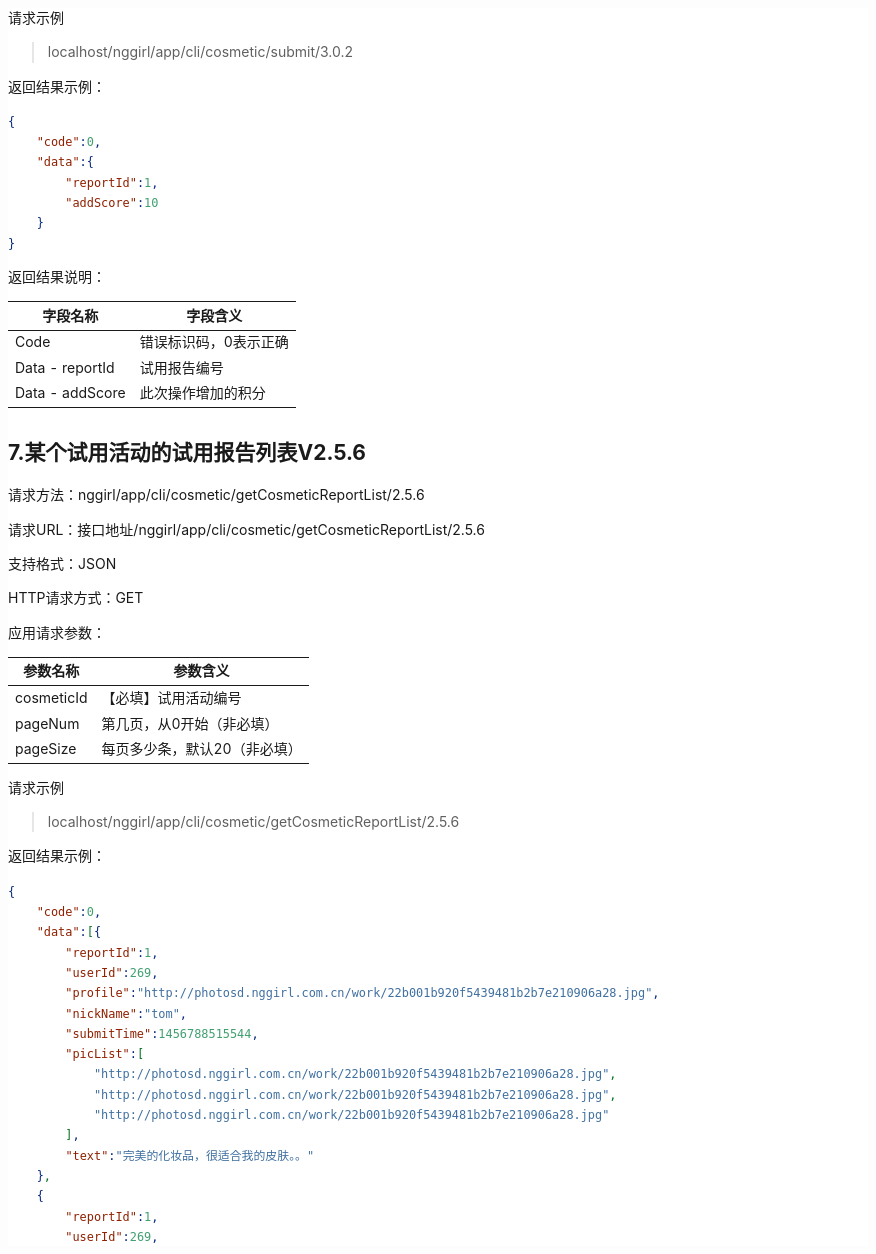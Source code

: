
请求示例
> localhost/nggirl/app/cli/cosmetic/submit/3.0.2

返回结果示例：
```json
{
    "code":0,
    "data":{
        "reportId":1,
        "addScore":10
    }
}
```

返回结果说明：

|字段名称|字段含义|
|---|---|
|Code|错误标识码，0表示正确|
|Data - reportId|试用报告编号|
|Data - addScore|此次操作增加的积分|




<h2 id="7">7.某个试用活动的试用报告列表V2.5.6</h2>

请求方法：nggirl/app/cli/cosmetic/getCosmeticReportList/2.5.6

请求URL：接口地址/nggirl/app/cli/cosmetic/getCosmeticReportList/2.5.6

支持格式：JSON

HTTP请求方式：GET

应用请求参数：

|参数名称|参数含义|
|---|---|
|cosmeticId|【必填】试用活动编号|
|pageNum|第几页，从0开始（非必填）|
|pageSize|每页多少条，默认20（非必填）|

请求示例
> localhost/nggirl/app/cli/cosmetic/getCosmeticReportList/2.5.6

返回结果示例：
```json
{
    "code":0,
    "data":[{
        "reportId":1,
        "userId":269,
        "profile":"http://photosd.nggirl.com.cn/work/22b001b920f5439481b2b7e210906a28.jpg",
        "nickName":"tom",
        "submitTime":1456788515544,
        "picList":[
            "http://photosd.nggirl.com.cn/work/22b001b920f5439481b2b7e210906a28.jpg",
            "http://photosd.nggirl.com.cn/work/22b001b920f5439481b2b7e210906a28.jpg",
            "http://photosd.nggirl.com.cn/work/22b001b920f5439481b2b7e210906a28.jpg"
        ],
        "text":"完美的化妆品，很适合我的皮肤。。"
    },
    {
        "reportId":1,
        "userId":269,
```